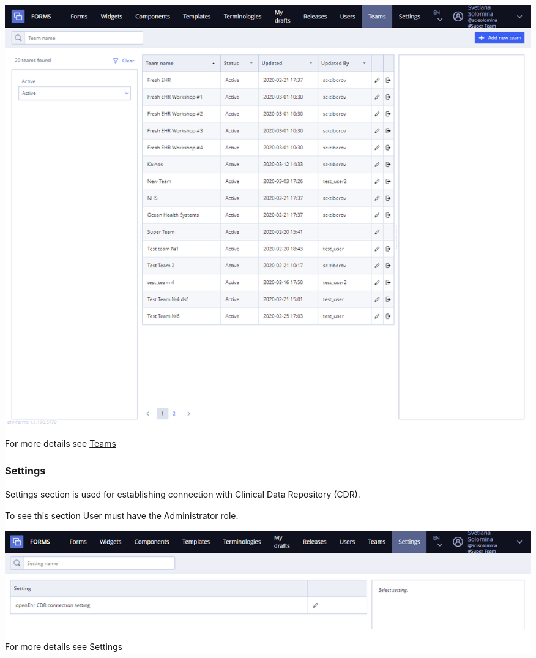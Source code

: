 ![](.gitbook/assets/34839194.png)

For more details see [Teams](ehr-forms-teams-in-detail.md)

### Settings <a id="GeneralDescription-Settings"></a>

Settings section is used for establishing connection with Clinical Data Repository \(CDR\).

To see this section User must have the Administrator role. 

![](.gitbook/assets/34839101.png)

For more details see [Settings](ehr-forms-settings-in-detail.md)

